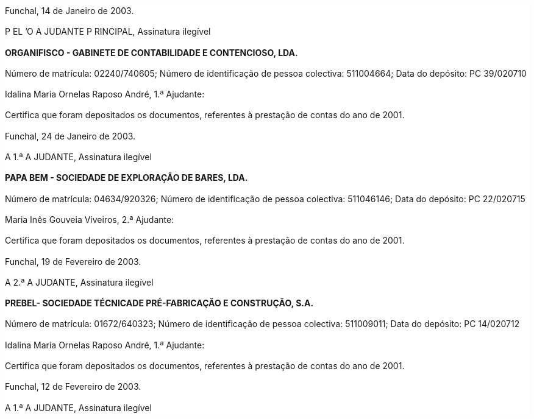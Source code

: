 
Funchal, 14 de Janeiro de 2003.


P EL ’O A JUDANTE P RINCIPAL, Assinatura ilegível


**ORGANIFISCO - GABINETE DE CONTABILIDADE E
CONTENCIOSO, LDA.**


Número de matrícula: 02240/740605;
Número de identificação de pessoa colectiva: 511004664;
Data do depósito: PC 39/020710


Idalina Maria Ornelas Raposo André, 1.ª Ajudante:


Certifica que foram depositados os documentos, referentes à prestação de contas do ano de 2001.


Funchal, 24 de Janeiro de 2003.


A 1.ª A JUDANTE, Assinatura ilegível



**PAPA BEM - SOCIEDADE DE EXPLORAÇÃO
DE BARES, LDA.**


Número de matrícula: 04634/920326;
Número de identificação de pessoa colectiva: 511046146;
Data do depósito: PC 22/020715


Maria Inês Gouveia Viveiros, 2.ª Ajudante:


Certifica que foram depositados os documentos, referentes à prestação de contas do ano de 2001.


Funchal, 19 de Fevereiro de 2003.


A 2.ª A JUDANTE, Assinatura ilegível


**PREBEL- SOCIEDADE TÉCNICADE PRÉ-FABRICAÇÃO
E CONSTRUÇÃO, S.A.**


Número de matrícula: 01672/640323;
Número de identificação de pessoa colectiva: 511009011;
Data do depósito: PC 14/020712


Idalina Maria Ornelas Raposo André, 1.ª Ajudante:


Certifica que foram depositados os documentos, referentes à prestação de contas do ano de 2001.


Funchal, 12 de Fevereiro de 2003.


A 1.ª A JUDANTE, Assinatura ilegível
